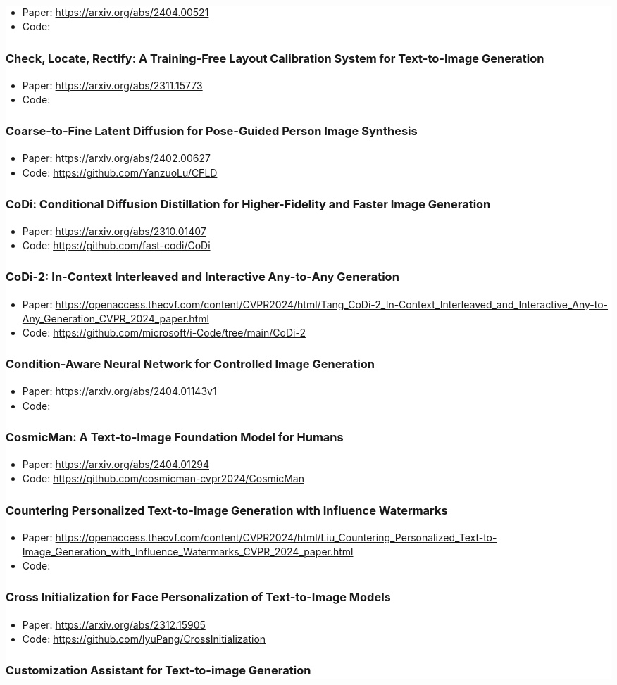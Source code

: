 - Paper: https://arxiv.org/abs/2404.00521
- Code: 

### Check, Locate, Rectify: A Training-Free Layout Calibration System for Text-to-Image Generation

- Paper: https://arxiv.org/abs/2311.15773
- Code:

### Coarse-to-Fine Latent Diffusion for Pose-Guided Person Image Synthesis

- Paper: https://arxiv.org/abs/2402.00627
- Code: https://github.com/YanzuoLu/CFLD

### CoDi: Conditional Diffusion Distillation for Higher-Fidelity and Faster Image Generation

- Paper: https://arxiv.org/abs/2310.01407
- Code: https://github.com/fast-codi/CoDi

### CoDi-2: In-Context Interleaved and Interactive Any-to-Any Generation

- Paper: https://openaccess.thecvf.com/content/CVPR2024/html/Tang_CoDi-2_In-Context_Interleaved_and_Interactive_Any-to-Any_Generation_CVPR_2024_paper.html
- Code: https://github.com/microsoft/i-Code/tree/main/CoDi-2
  
### Condition-Aware Neural Network for Controlled Image Generation

- Paper: https://arxiv.org/abs/2404.01143v1
- Code: 
  
### CosmicMan: A Text-to-Image Foundation Model for Humans

- Paper: https://arxiv.org/abs/2404.01294
- Code: https://github.com/cosmicman-cvpr2024/CosmicMan

### Countering Personalized Text-to-Image Generation with Influence Watermarks

- Paper: https://openaccess.thecvf.com/content/CVPR2024/html/Liu_Countering_Personalized_Text-to-Image_Generation_with_Influence_Watermarks_CVPR_2024_paper.html
- Code:
  
### Cross Initialization for Face Personalization of Text-to-Image Models  

- Paper: https://arxiv.org/abs/2312.15905
- Code: https://github.com/lyuPang/CrossInitialization

### Customization Assistant for Text-to-image Generation
